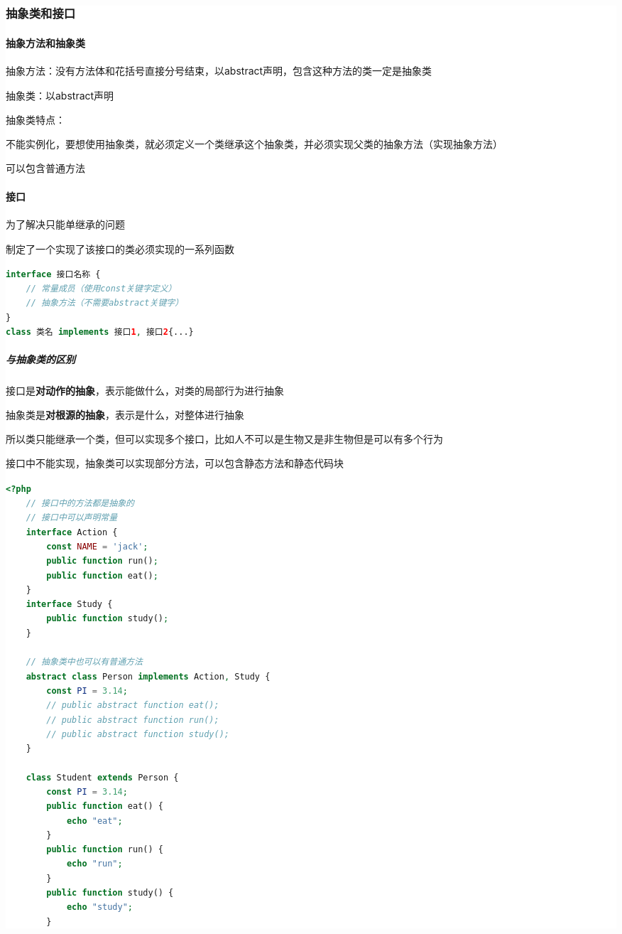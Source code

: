 ### 抽象类和接口

#### 抽象方法和抽象类

抽象方法：没有方法体和花括号直接分号结束，以abstract声明，包含这种方法的类一定是抽象类

抽象类：以abstract声明

抽象类特点：

不能实例化，要想使用抽象类，就必须定义一个类继承这个抽象类，并必须实现父类的抽象方法（实现抽象方法）

可以包含普通方法

#### 接口

为了解决只能单继承的问题

制定了一个实现了该接口的类必须实现的一系列函数

```php
interface 接口名称 {
    // 常量成员（使用const关键字定义）
    // 抽象方法（不需要abstract关键字）
}
class 类名 implements 接口1, 接口2{...}
```

##### 与抽象类的区别

接口是**对动作的抽象**，表示能做什么，对类的局部行为进行抽象

抽象类是**对根源的抽象**，表示是什么，对整体进行抽象

所以类只能继承一个类，但可以实现多个接口，比如人不可以是生物又是非生物但是可以有多个行为

接口中不能实现，抽象类可以实现部分方法，可以包含静态方法和静态代码块

```php
<?php
	// 接口中的方法都是抽象的
	// 接口中可以声明常量
	interface Action {
		const NAME = 'jack';
		public function run();
		public function eat();
	}
	interface Study {
		public function study();
	}

	// 抽象类中也可以有普通方法
	abstract class Person implements Action, Study {
		const PI = 3.14;
		// public abstract function eat();
		// public abstract function run();
		// public abstract function study();
	}

	class Student extends Person {
		const PI = 3.14;
		public function eat() {
			echo "eat";
		}
		public function run() {
			echo "run";
		}
		public function study() {
			echo "study";
		}
```
